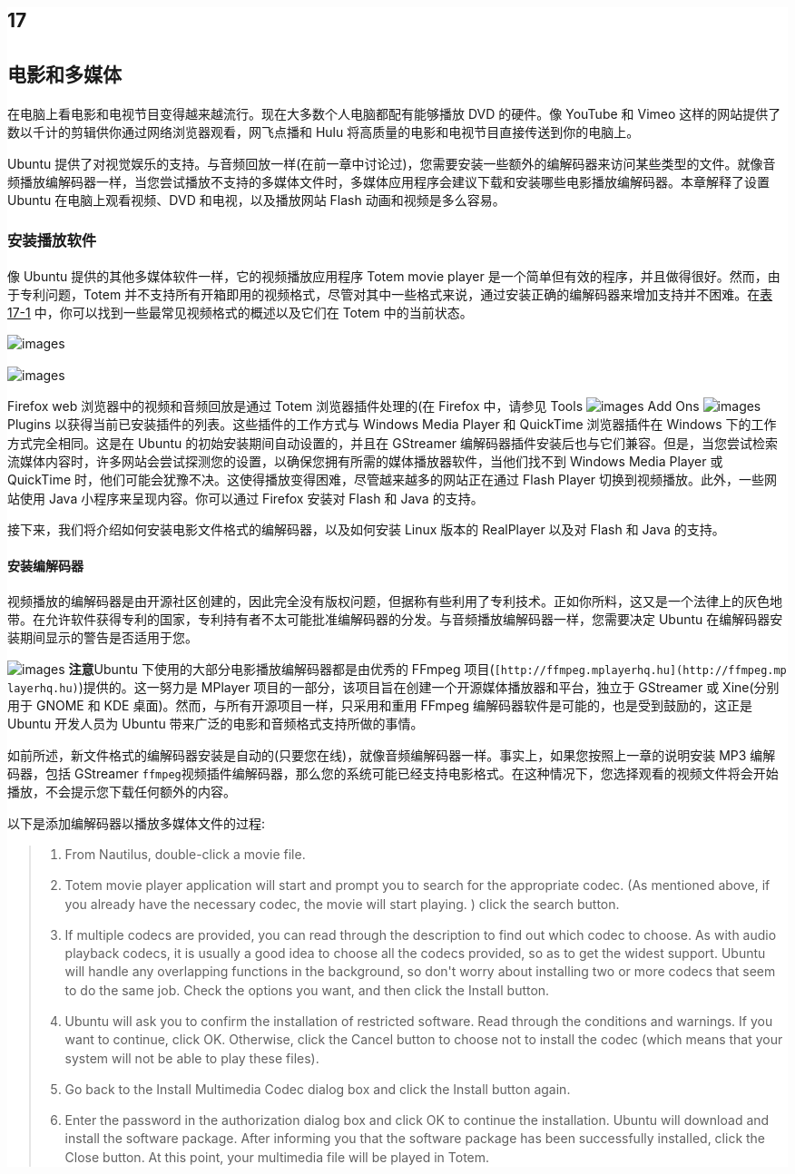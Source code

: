 ## 17

## 电影和多媒体

在电脑上看电影和电视节目变得越来越流行。现在大多数个人电脑都配有能够播放 DVD 的硬件。像 YouTube 和 Vimeo 这样的网站提供了数以千计的剪辑供你通过网络浏览器观看，网飞点播和 Hulu 将高质量的电影和电视节目直接传送到你的电脑上。

Ubuntu 提供了对视觉娱乐的支持。与音频回放一样(在前一章中讨论过)，您需要安装一些额外的编解码器来访问某些类型的文件。就像音频播放编解码器一样，当您尝试播放不支持的多媒体文件时，多媒体应用程序会建议下载和安装哪些电影播放编解码器。本章解释了设置 Ubuntu 在电脑上观看视频、DVD 和电视，以及播放网站 Flash 动画和视频是多么容易。

### 安装播放软件

像 Ubuntu 提供的其他多媒体软件一样，它的视频播放应用程序 Totem movie player 是一个简单但有效的程序，并且做得很好。然而，由于专利问题，Totem 并不支持所有开箱即用的视频格式，尽管对其中一些格式来说，通过安装正确的编解码器来增加支持并不困难。在[表 17-1](#tab_17_1) 中，你可以找到一些最常见视频格式的概述以及它们在 Totem 中的当前状态。

![images](img/t1701.jpg)

![images](img/t1701a.jpg)

Firefox web 浏览器中的视频和音频回放是通过 Totem 浏览器插件处理的(在 Firefox 中，请参见 Tools ![images](img/U001.jpg) Add Ons ![images](img/U001.jpg) Plugins 以获得当前已安装插件的列表。这些插件的工作方式与 Windows Media Player 和 QuickTime 浏览器插件在 Windows 下的工作方式完全相同。这是在 Ubuntu 的初始安装期间自动设置的，并且在 GStreamer 编解码器插件安装后也与它们兼容。但是，当您尝试检索流媒体内容时，许多网站会尝试探测您的设置，以确保您拥有所需的媒体播放器软件，当他们找不到 Windows Media Player 或 QuickTime 时，他们可能会犹豫不决。这使得播放变得困难，尽管越来越多的网站正在通过 Flash Player 切换到视频播放。此外，一些网站使用 Java 小程序来呈现内容。你可以通过 Firefox 安装对 Flash 和 Java 的支持。

接下来，我们将介绍如何安装电影文件格式的编解码器，以及如何安装 Linux 版本的 RealPlayer 以及对 Flash 和 Java 的支持。

#### 安装编解码器

视频播放的编解码器是由开源社区创建的，因此完全没有版权问题，但据称有些利用了专利技术。正如你所料，这又是一个法律上的灰色地带。在允许软件获得专利的国家，专利持有者不太可能批准编解码器的分发。与音频播放编解码器一样，您需要决定 Ubuntu 在编解码器安装期间显示的警告是否适用于您。

![images](img/square.jpg) **注意**Ubuntu 下使用的大部分电影播放编解码器都是由优秀的 FFmpeg 项目(`[http://ffmpeg.mplayerhq.hu](http://ffmpeg.mplayerhq.hu)`)提供的。这一努力是 MPlayer 项目的一部分，该项目旨在创建一个开源媒体播放器和平台，独立于 GStreamer 或 Xine(分别用于 GNOME 和 KDE 桌面)。然而，与所有开源项目一样，只采用和重用 FFmpeg 编解码器软件是可能的，也是受到鼓励的，这正是 Ubuntu 开发人员为 Ubuntu 带来广泛的电影和音频格式支持所做的事情。

如前所述，新文件格式的编解码器安装是自动的(只要您在线)，就像音频编解码器一样。事实上，如果您按照上一章的说明安装 MP3 编解码器，包括 GStreamer `ffmpeg`视频插件编解码器，那么您的系统可能已经支持电影格式。在这种情况下，您选择观看的视频文件将会开始播放，不会提示您下载任何额外的内容。

以下是添加编解码器以播放多媒体文件的过程:

> 1.  From Nautilus, double-click a movie file.
> 2.  Totem movie player application will start and prompt you to search for the appropriate codec. (As mentioned above, if you already have the necessary codec, the movie will start playing. ) click the search button.
> 
> 3.  If multiple codecs are provided, you can read through the description to find out which codec to choose. As with audio playback codecs, it is usually a good idea to choose all the codecs provided, so as to get the widest support. Ubuntu will handle any overlapping functions in the background, so don't worry about installing two or more codecs that seem to do the same job. Check the options you want, and then click the Install button.
> 4.  Ubuntu will ask you to confirm the installation of restricted software. Read through the conditions and warnings. If you want to continue, click OK. Otherwise, click the Cancel button to choose not to install the codec (which means that your system will not be able to play these files).
> 5.  Go back to the Install Multimedia Codec dialog box and click the Install button again.
> 6.  Enter the password in the authorization dialog box and click OK to continue the installation. Ubuntu will download and install the software package. After informing you that the software package has been successfully installed, click the Close button. At this point, your multimedia file will be played in Totem.
